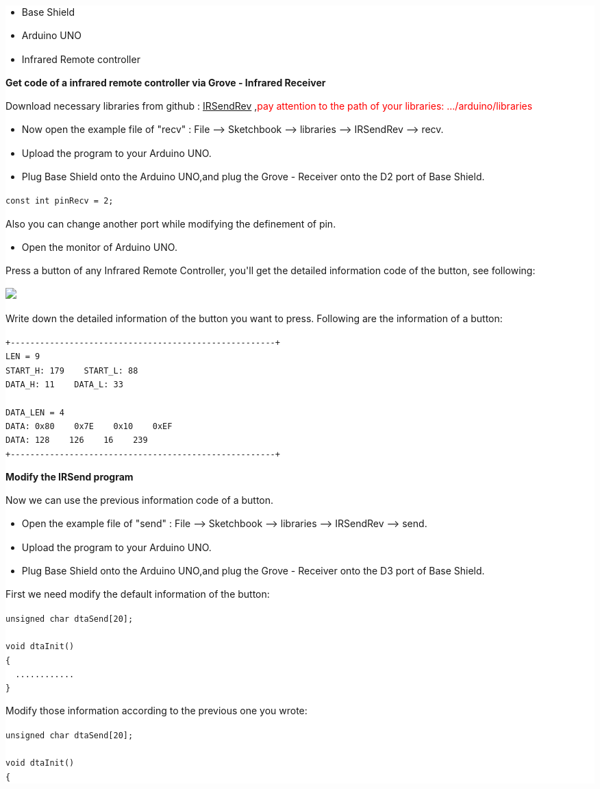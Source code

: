 *   Base Shield

*   Arduino UNO

*   Infrared Remote controller

**Get code of a infrared remote controller via Grove - Infrared Receiver**

Download necessary libraries from github : [IRSendRev](https://github.com/Seeed-Studio/IRSendRev) ,<font color="Red">pay attention to the path of your libraries: .../arduino/libraries </font>

*   Now open the example file of "recv" : File --&gt; Sketchbook --&gt; libraries --&gt; IRSendRev --&gt; recv.
*   Upload the program to your Arduino UNO.

*   Plug Base Shield onto the Arduino UNO,and plug the Grove - Receiver onto the D2 port of Base Shield.

```
const int pinRecv = 2;
```

Also you can change another port while modifying the definement of pin.
</dd></dl>

*   Open the monitor of Arduino UNO.

Press a button of any Infrared Remote Controller, you'll get the detailed information code of the button, see following:

![](https://github.com/SeeedDocument/Grove_Speech_Recognizer_Kit_for_Arduino/raw/master/img/IR_Receiver_IR_controller.png)

Write down the detailed information of the button you want to press. Following are the information of a button:
```
+------------------------------------------------------+
LEN = 9
START_H: 179    START_L: 88
DATA_H: 11    DATA_L: 33

DATA_LEN = 4
DATA: 0x80    0x7E    0x10    0xEF
DATA: 128    126    16    239
+------------------------------------------------------+
```
**Modify the IRSend program**

Now we can use the previous information code of a button.

*   Open the example file of "send" : File --&gt; Sketchbook --&gt; libraries --&gt; IRSendRev --&gt; send.

*   Upload the program to your Arduino UNO.

*   Plug Base Shield onto the Arduino UNO,and plug the Grove - Receiver onto the D3 port of Base Shield.

First we need modify the default information of the button:
```
unsigned char dtaSend[20];

void dtaInit()
{
  ............
}
```
Modify those information according to the previous one you wrote:
```
unsigned char dtaSend[20];

void dtaInit()
{
```